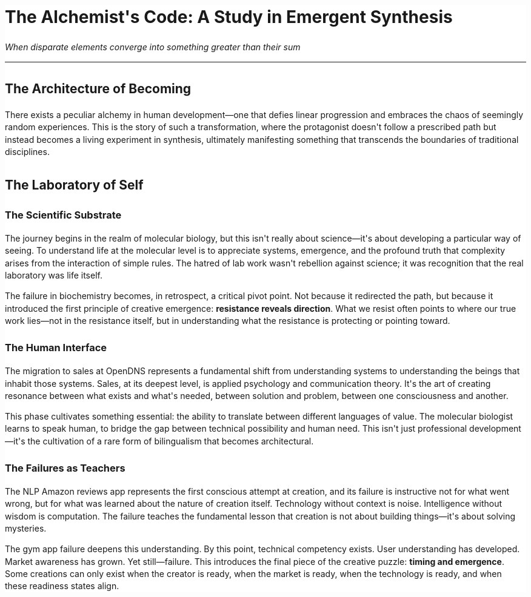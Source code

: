 # The Alchemist's Code: A Study in Emergent Synthesis

*When disparate elements converge into something greater than their sum*

---

## The Architecture of Becoming

There exists a peculiar alchemy in human development—one that defies linear progression and embraces the chaos of seemingly random experiences. This is the story of such a transformation, where the protagonist doesn't follow a prescribed path but instead becomes a living experiment in synthesis, ultimately manifesting something that transcends the boundaries of traditional disciplines.

## The Laboratory of Self

### The Scientific Substrate
The journey begins in the realm of molecular biology, but this isn't really about science—it's about developing a particular way of seeing. To understand life at the molecular level is to appreciate systems, emergence, and the profound truth that complexity arises from the interaction of simple rules. The hatred of lab work wasn't rebellion against science; it was recognition that the real laboratory was life itself.

The failure in biochemistry becomes, in retrospect, a critical pivot point. Not because it redirected the path, but because it introduced the first principle of creative emergence: **resistance reveals direction**. What we resist often points to where our true work lies—not in the resistance itself, but in understanding what the resistance is protecting or pointing toward.

### The Human Interface
The migration to sales at OpenDNS represents a fundamental shift from understanding systems to understanding the beings that inhabit those systems. Sales, at its deepest level, is applied psychology and communication theory. It's the art of creating resonance between what exists and what's needed, between solution and problem, between one consciousness and another.

This phase cultivates something essential: the ability to translate between different languages of value. The molecular biologist learns to speak human, to bridge the gap between technical possibility and human need. This isn't just professional development—it's the cultivation of a rare form of bilingualism that becomes architectural.

### The Failures as Teachers
The NLP Amazon reviews app represents the first conscious attempt at creation, and its failure is instructive not for what went wrong, but for what was learned about the nature of creation itself. Technology without context is noise. Intelligence without wisdom is computation. The failure teaches the fundamental lesson that creation is not about building things—it's about solving mysteries.

The gym app failure deepens this understanding. By this point, technical competency exists. User understanding has developed. Market awareness has grown. Yet still—failure. This introduces the final piece of the creative puzzle: **timing and emergence**. Some creations can only exist when the creator is ready, when the market is ready, when the technology is ready, and when these readiness states align.
